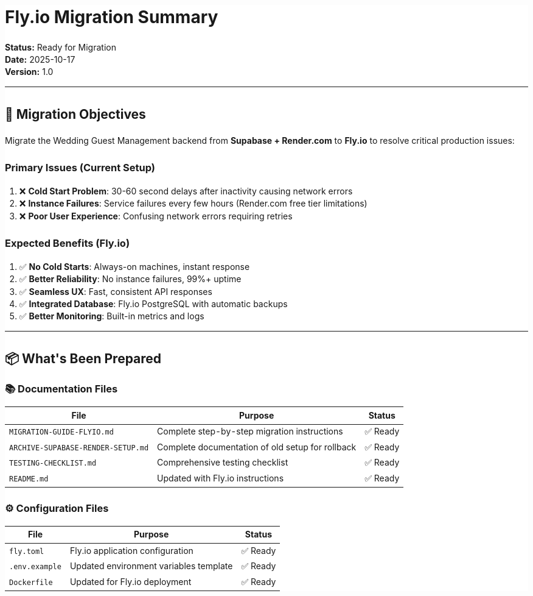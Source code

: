 # Fly.io Migration Summary

**Status:** Ready for Migration  
**Date:** 2025-10-17  
**Version:** 1.0  

---

## 🎯 Migration Objectives

Migrate the Wedding Guest Management backend from **Supabase + Render.com** to **Fly.io** to resolve critical production issues:

### Primary Issues (Current Setup)
1. ❌ **Cold Start Problem**: 30-60 second delays after inactivity causing network errors
2. ❌ **Instance Failures**: Service failures every few hours (Render.com free tier limitations)
3. ❌ **Poor User Experience**: Confusing network errors requiring retries

### Expected Benefits (Fly.io)
1. ✅ **No Cold Starts**: Always-on machines, instant response
2. ✅ **Better Reliability**: No instance failures, 99%+ uptime
3. ✅ **Seamless UX**: Fast, consistent API responses
4. ✅ **Integrated Database**: Fly.io PostgreSQL with automatic backups
5. ✅ **Better Monitoring**: Built-in metrics and logs

---

## 📦 What's Been Prepared

### 📚 Documentation Files

| File | Purpose | Status |
|------|---------|--------|
| `MIGRATION-GUIDE-FLYIO.md` | Complete step-by-step migration instructions | ✅ Ready |
| `ARCHIVE-SUPABASE-RENDER-SETUP.md` | Complete documentation of old setup for rollback | ✅ Ready |
| `TESTING-CHECKLIST.md` | Comprehensive testing checklist | ✅ Ready |
| `README.md` | Updated with Fly.io instructions | ✅ Ready |

### ⚙️ Configuration Files

| File | Purpose | Status |
|------|---------|--------|
| `fly.toml` | Fly.io application configuration | ✅ Ready |
| `.env.example` | Updated environment variables template | ✅ Ready |
| `Dockerfile` | Updated for Fly.io deployment | ✅ Ready |
